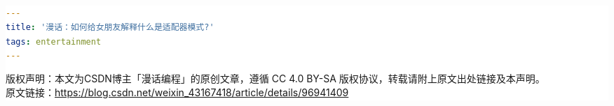 ```yaml
---
title: '漫话：如何给女朋友解释什么是适配器模式?'
tags: entertainment
---
```



版权声明：本文为CSDN博主「漫话编程」的原创文章，遵循 CC 4.0 BY-SA 版权协议，转载请附上原文出处链接及本声明。  
原文链接：https://blog.csdn.net/weixin_43167418/article/details/96941409

<div class="rich_media_content" id="js_content">
                    

                    

                    
                    